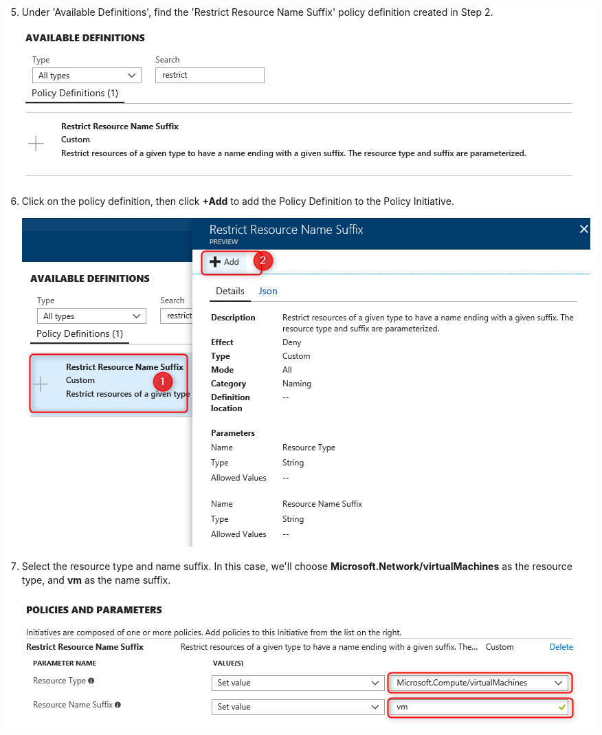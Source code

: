5.  Under 'Available Definitions', find the 'Restrict Resource Name Suffix' policy definition created in Step 2.

    ![Azure portal screenshot showing the \'Available Definitions\' section of the New Policy Initiative Definition blade. The filter has been fileed in as \'restrict\' and the results show the \'Restrict Resource Name Suffix\' policy definition](images/Hands-onlabstep-by-step-Enterprise-readycloudimages/media/image14.png "Available Definitions screenshot")

6.  Click on the policy definition, then click **+Add** to add the Policy Definition to the Policy Initiative.

    ![Azure portal screenshot, showing adding the \'restrict resource name suffix\' custom policy definition to a policy initiative](images/Hands-onlabstep-by-step-Enterprise-readycloudimages/media/image15.png "Adding Policy Definition to Policy Initiative")

7.  Select the resource type and name suffix. In this case, we'll choose **Microsoft.Network/virtualMachines** as the resource type, and **vm** as the name suffix.

    ![Azure portal screenshot, showing filling in the parameters for the \'Restrict Resource Name Suffix\' policy definition, as part of the policy initiative definition](images/Hands-onlabstep-by-step-Enterprise-readycloudimages/media/image16.png "Policies and Parameters screenshot")
